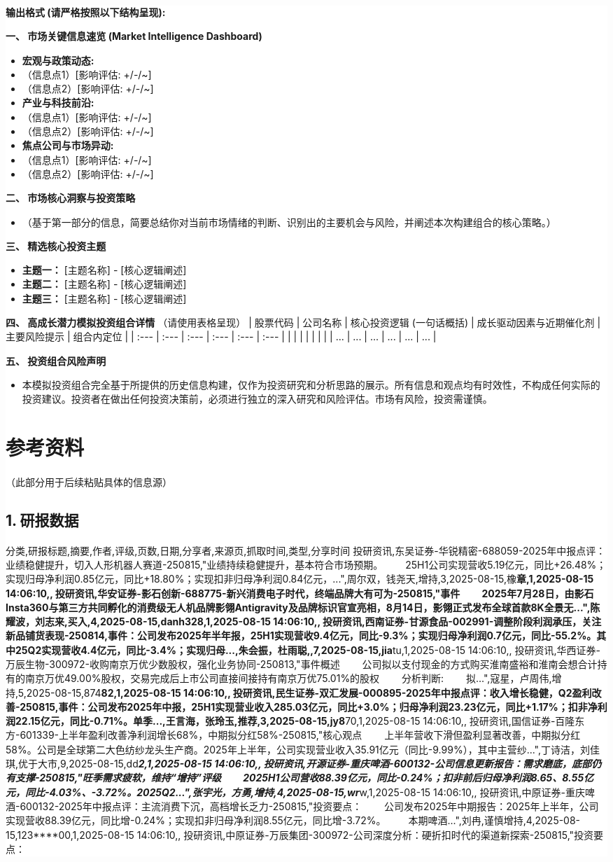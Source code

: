 **输出格式 (请严格按照以下结构呈现):**

**一、 市场关键信息速览 (Market Intelligence Dashboard)**
* **宏观与政策动态:**
* （信息点1）[影响评估: +/-/~]
* （信息点2）[影响评估: +/-/~]
* **产业与科技前沿:**
* （信息点1）[影响评估: +/-/~]
* （信息点2）[影响评估: +/-/~]
* **焦点公司与市场异动:**
* （信息点1）[影响评估: +/-/~]
* （信息点2）[影响评估: +/-/~]

**二、 市场核心洞察与投资策略**
* （基于第一部分的信息，简要总结你对当前市场情绪的判断、识别出的主要机会与风险，并阐述本次构建组合的核心策略。）

**三、 精选核心投资主题**
* **主题一：** [主题名称] - [核心逻辑阐述]
* **主题二：** [主题名称] - [核心逻辑阐述]
* **主题三：** [主题名称] - [核心逻辑阐述]

**四、 高成长潜力模拟投资组合详情**
（请使用表格呈现）
| 股票代码 | 公司名称 | 核心投资逻辑 (一句话概括) | 成长驱动因素与近期催化剂 | 主要风险提示 | 组合内定位 |
| :--- | :--- | :--- | :--- | :--- | :--- |
| | | | | | |
| ... | ... | ... | ... | ... | ... |

**五、 投资组合风险声明**
* 本模拟投资组合完全基于所提供的历史信息构建，仅作为投资研究和分析思路的展示。所有信息和观点均有时效性，不构成任何实际的投资建议。投资者在做出任何投资决策前，必须进行独立的深入研究和风险评估。市场有风险，投资需谨慎。

# 参考资料
（此部分用于后续粘贴具体的信息源）

## 1. 研报数据
分类,研报标题,摘要,作者,评级,页数,日期,分享者,来源页,抓取时间,类型,分享时间
投研资讯,东吴证券-华锐精密-688059-2025年中报点评：业绩稳健提升，切入人形机器人赛道-250815,"业绩持续稳健提升，基本符合市场预期。
　　25H1公司实现营收5.19亿元，同比+26.48%；实现归母净利润0.85亿元，同比+18.80%；实现扣非归母净利润0.84亿元，...",周尔双，钱尧天,增持,3,2025-08-15,橡**章,1,2025-08-15 14:06:10,,
投研资讯,华安证券-影石创新-688775-新兴消费电子时代，终端品牌大有可为-250815,"事件
　　2025年7月28日，由影石Insta360与第三方共同孵化的消费级无人机品牌影翎Antigravity及品牌标识官宣亮相，8月14日，影翎正式发布全球首款8K全景无...",陈耀波，刘志来,买入,4,2025-08-15,danh******328,1,2025-08-15 14:06:10,,
投研资讯,西南证券-甘源食品-002991-调整阶段利润承压，关注新品铺货表现-250814,事件：公司发布2025年半年报，25H1实现营收9.4亿元，同比-9.3%；实现归母净利润0.7亿元，同比-55.2%。其中25Q2实现营收4.4亿元，同比-3.4%；实现归母...,朱会振，杜雨聪,,7,2025-08-15,jia****tu,1,2025-08-15 14:06:10,,
投研资讯,华西证券-万辰生物-300972-收购南京万优少数股权，强化业务协同-250813,"事件概述
　　公司拟以支付现金的方式购买淮南盛裕和淮南会想合计持有的南京万优49.00%股权，交易完成后上市公司直接间接持有南京万优75.01%的股权
　　分析判断: 
　　拟...",寇星，卢周伟,增持,5,2025-08-15,874****82,1,2025-08-15 14:06:10,,
投研资讯,民生证券-双汇发展-000895-2025年中报点评：收入增长稳健，Q2盈利改善-250815,事件：公司发布2025年中报，25H1实现营业收入285.03亿元，同比+3.0%；归母净利润23.23亿元，同比+1.17%；扣非净利润22.15亿元，同比-0.71%。单季...,王言海，张玲玉,推荐,3,2025-08-15,jy8****70,1,2025-08-15 14:06:10,,
投研资讯,国信证券-百隆东方-601339-上半年盈利改善净利润增长68%，中期拟分红58%-250815,"核心观点
　　上半年营收下滑但盈利显著改善，中期拟分红58%。公司是全球第二大色纺纱龙头生产商。2025年上半年，公司实现营业收入35.91亿元（同比-9.99%），其中主营纱...",丁诗洁，刘佳琪,优于大市,9,2025-08-15,dd***2,1,2025-08-15 14:06:10,,
投研资讯,开源证券-重庆啤酒-600132-公司信息更新报告：需求磨底，底部仍有支撑-250815,"旺季需求疲软，维持“增持”评级
　　2025H1公司营收88.39亿元，同比-0.24%；扣非前后归母净利润8.65、8.55亿元，同比-4.03%、-3.72%。2025Q2...",张宇光，方勇,增持,4,2025-08-15,wr***w,1,2025-08-15 14:06:10,,
投研资讯,中原证券-重庆啤酒-600132-2025年中报点评：主流消费下沉，高档增长乏力-250815,"投资要点：
　　公司发布2025年中期报告：2025年上半年，公司实现营收88.39亿元，同比增-0.24%；实现扣非归母净利润8.55亿元，同比增-3.72%。
　　本期啤酒...",刘冉,谨慎增持,4,2025-08-15,123****00,1,2025-08-15 14:06:10,,
投研资讯,中原证券-万辰集团-300972-公司深度分析：硬折扣时代的渠道新探索-250815,"投资要点：